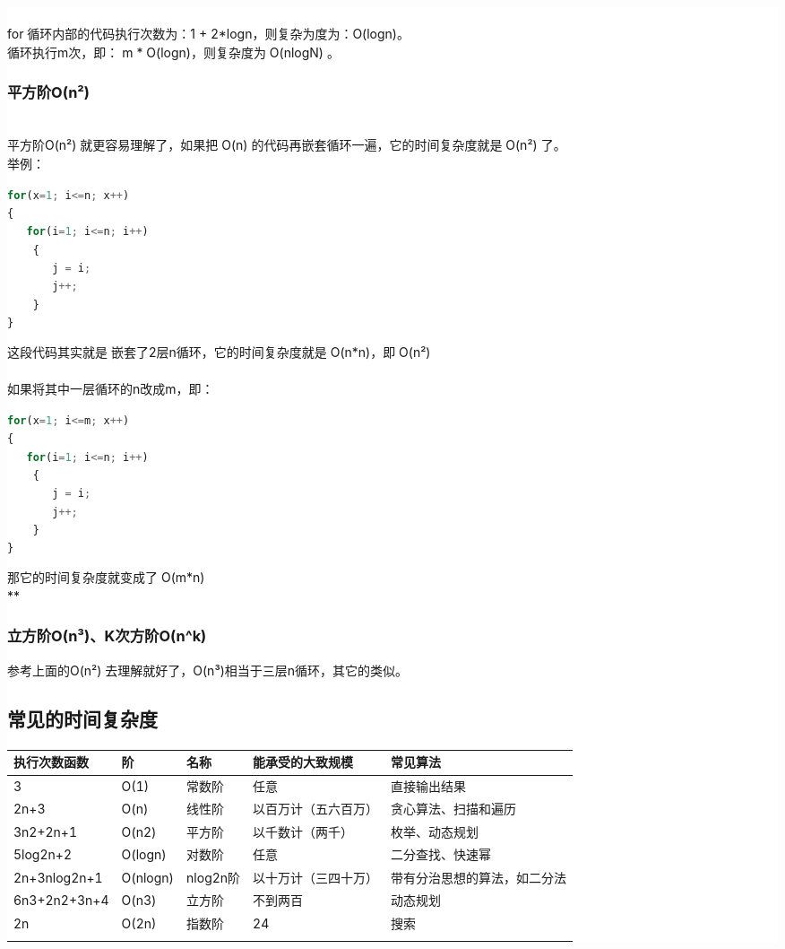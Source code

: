 ```javascript
```

<br />for 循环内部的代码执行次数为：1 + 2*logn，则复杂为度为：O(logn)。<br />循环执行m次，即： m * O(logn)，则复杂度为 O(nlogN) 。<br />

<a name="3rUVN"></a>
### 平方阶O(n²)

<br />平方阶O(n²) 就更容易理解了，如果把 O(n) 的代码再嵌套循环一遍，它的时间复杂度就是 O(n²) 了。<br />举例：
```javascript
for(x=1; i<=n; x++)
{
   for(i=1; i<=n; i++)
    {
       j = i;
       j++;
    }
}
```
这段代码其实就是 嵌套了2层n循环，它的时间复杂度就是 O(n*n)，即 O(n²)<br />
<br />如果将其中一层循环的n改成m，即：
```javascript
for(x=1; i<=m; x++)
{
   for(i=1; i<=n; i++)
    {
       j = i;
       j++;
    }
}
```
那它的时间复杂度就变成了 O(m*n)<br />**
<a name="4nMKA"></a>
### 立方阶O(n³)、K次方阶O(n^k)
参考上面的O(n²) 去理解就好了，O(n³)相当于三层n循环，其它的类似。<br />

<a name="OMmpg"></a>
## 常见的时间复杂度
| 执行次数函数 | 阶 | 名称 | 能承受的大致规模 | 常见算法 |
| :--- | :--- | :--- | :--- | :--- |
| 3 | O(1) | 常数阶 | 任意 | 直接输出结果 |
| 2n+3 | O(n) | 线性阶 | 以百万计（五六百万） | 贪心算法、扫描和遍历 |
| 3n2+2n+1 | O(n2) | 平方阶 | 以千数计（两千） | 枚举、动态规划 |
| 5log2n+2 | O(logn) | 对数阶 | 任意 | 二分查找、快速幂 |
| 2n+3nlog2n+1 | O(nlogn) | nlog2n阶 | 以十万计（三四十万） | 带有分治思想的算法，如二分法 |
| 6n3+2n2+3n+4 | O(n3) | 立方阶 | 不到两百 | 动态规划 |
| 2n | O(2n) | 指数阶 | 24 | 搜索 |
|  |  |  |  |  |
